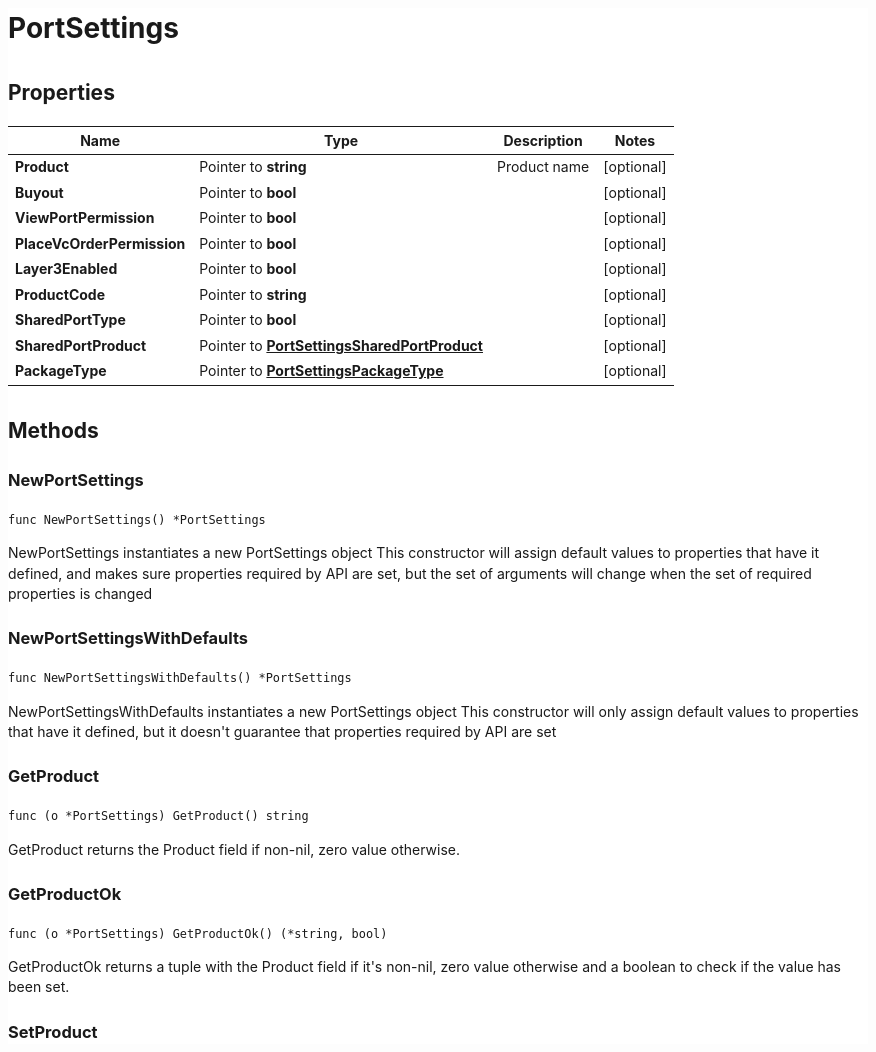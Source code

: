 # PortSettings

## Properties

Name | Type | Description | Notes
------------ | ------------- | ------------- | -------------
**Product** | Pointer to **string** | Product name | [optional] 
**Buyout** | Pointer to **bool** |  | [optional] 
**ViewPortPermission** | Pointer to **bool** |  | [optional] 
**PlaceVcOrderPermission** | Pointer to **bool** |  | [optional] 
**Layer3Enabled** | Pointer to **bool** |  | [optional] 
**ProductCode** | Pointer to **string** |  | [optional] 
**SharedPortType** | Pointer to **bool** |  | [optional] 
**SharedPortProduct** | Pointer to [**PortSettingsSharedPortProduct**](PortSettingsSharedPortProduct.md) |  | [optional] 
**PackageType** | Pointer to [**PortSettingsPackageType**](PortSettingsPackageType.md) |  | [optional] 

## Methods

### NewPortSettings

`func NewPortSettings() *PortSettings`

NewPortSettings instantiates a new PortSettings object
This constructor will assign default values to properties that have it defined,
and makes sure properties required by API are set, but the set of arguments
will change when the set of required properties is changed

### NewPortSettingsWithDefaults

`func NewPortSettingsWithDefaults() *PortSettings`

NewPortSettingsWithDefaults instantiates a new PortSettings object
This constructor will only assign default values to properties that have it defined,
but it doesn't guarantee that properties required by API are set

### GetProduct

`func (o *PortSettings) GetProduct() string`

GetProduct returns the Product field if non-nil, zero value otherwise.

### GetProductOk

`func (o *PortSettings) GetProductOk() (*string, bool)`

GetProductOk returns a tuple with the Product field if it's non-nil, zero value otherwise
and a boolean to check if the value has been set.

### SetProduct
